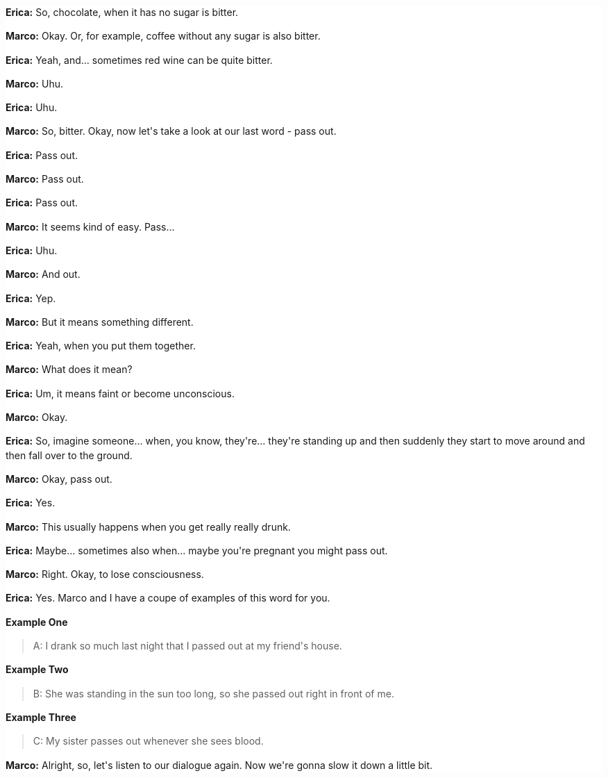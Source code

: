 **Erica:** So, chocolate, when it has no sugar is bitter. 

**Marco:** Okay. Or, for example, coffee without any sugar is also bitter. 

**Erica:** Yeah, and… sometimes red wine can be quite bitter. 

**Marco:** Uhu. 

**Erica:** Uhu. 

**Marco:** So, bitter. Okay, now let's take a look at our last word - pass out. 

**Erica:** Pass out. 

**Marco:** Pass out. 

**Erica:** Pass out. 

**Marco:** It seems kind of easy. Pass… 

**Erica:** Uhu. 

**Marco:** And out. 

**Erica:** Yep. 

**Marco:** But it means something different. 

**Erica:** Yeah, when you put them together. 

**Marco:** What does it mean? 

**Erica:** Um, it means faint or become unconscious. 

**Marco:** Okay. 

**Erica:** So, imagine someone… when, you know, they're… they're standing up and then suddenly they start to move around and then fall over to the ground. 

**Marco:** Okay, pass out. 

**Erica:** Yes. 

**Marco:** This usually happens when you get really really drunk. 

**Erica:** Maybe… sometimes also when… maybe you're pregnant you might pass out. 

**Marco:** Right. Okay, to lose consciousness. 

**Erica:** Yes. Marco and I have a coupe of examples of this word for you. 

**Example One** 

> A: I drank so much last night that I passed out at my friend's house. 

**Example Two** 

> B: She was standing in the sun too long, so she passed out right in front of me. 

**Example Three** 

> C: My sister passes out whenever she sees blood. 

**Marco:** Alright, so, let's listen to our dialogue again. Now we're gonna slow it down a little bit. 
